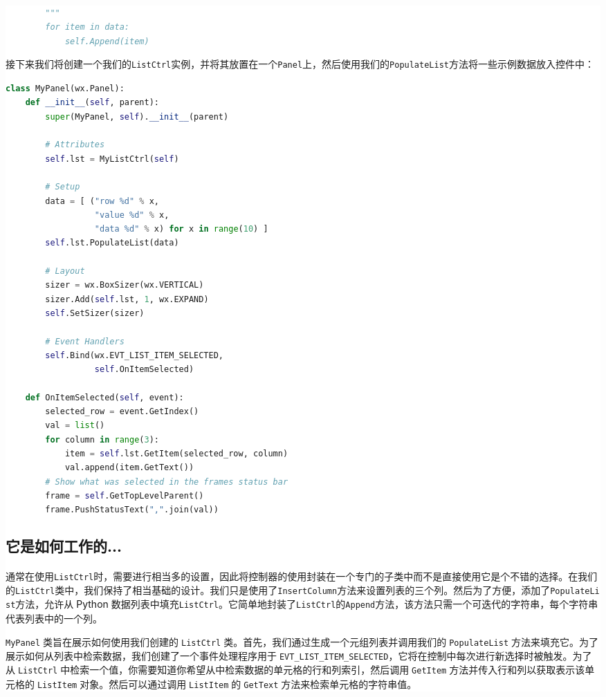 ```py
        """
        for item in data:
            self.Append(item)

```

接下来我们将创建一个我们的`ListCtrl`实例，并将其放置在一个`Panel`上，然后使用我们的`PopulateList`方法将一些示例数据放入控件中：

```py
class MyPanel(wx.Panel):
    def __init__(self, parent):
        super(MyPanel, self).__init__(parent)

        # Attributes
        self.lst = MyListCtrl(self)

        # Setup
        data = [ ("row %d" % x,
                  "value %d" % x,
                  "data %d" % x) for x in range(10) ]
        self.lst.PopulateList(data)

        # Layout
        sizer = wx.BoxSizer(wx.VERTICAL)
        sizer.Add(self.lst, 1, wx.EXPAND)
        self.SetSizer(sizer)

        # Event Handlers
        self.Bind(wx.EVT_LIST_ITEM_SELECTED, 
                  self.OnItemSelected)

    def OnItemSelected(self, event):
        selected_row = event.GetIndex()
        val = list()
        for column in range(3):
            item = self.lst.GetItem(selected_row, column)
            val.append(item.GetText())
        # Show what was selected in the frames status bar
        frame = self.GetTopLevelParent()
        frame.PushStatusText(",".join(val))

```

## 它是如何工作的...

通常在使用`ListCtrl`时，需要进行相当多的设置，因此将控制器的使用封装在一个专门的子类中而不是直接使用它是个不错的选择。在我们的`ListCtrl`类中，我们保持了相当基础的设计。我们只是使用了`InsertColumn`方法来设置列表的三个列。然后为了方便，添加了`PopulateList`方法，允许从 Python 数据列表中填充`ListCtrl`。它简单地封装了`ListCtrl`的`Append`方法，该方法只需一个可迭代的字符串，每个字符串代表列表中的一个列。

`MyPanel` 类旨在展示如何使用我们创建的 `ListCtrl` 类。首先，我们通过生成一个元组列表并调用我们的 `PopulateList` 方法来填充它。为了展示如何从列表中检索数据，我们创建了一个事件处理程序用于 `EVT_LIST_ITEM_SELECTED`，它将在控制中每次进行新选择时被触发。为了从 `ListCtrl` 中检索一个值，你需要知道你希望从中检索数据的单元格的行和列索引，然后调用 `GetItem` 方法并传入行和列以获取表示该单元格的 `ListItem` 对象。然后可以通过调用 `ListItem` 的 `GetText` 方法来检索单元格的字符串值。
